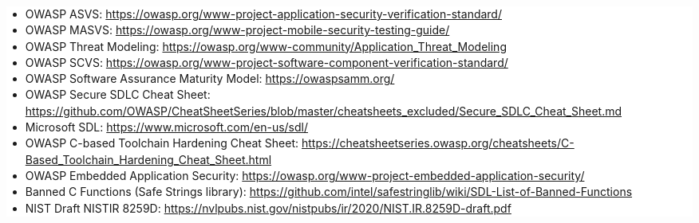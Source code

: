 - OWASP ASVS: <https://owasp.org/www-project-application-security-verification-standard/>
- OWASP MASVS: <https://owasp.org/www-project-mobile-security-testing-guide/>
- OWASP Threat Modeling: <https://owasp.org/www-community/Application_Threat_Modeling>
- OWASP SCVS: <https://owasp.org/www-project-software-component-verification-standard/>
- OWASP Software Assurance Maturity Model: <https://owaspsamm.org/>
- OWASP Secure SDLC Cheat Sheet: <https://github.com/OWASP/CheatSheetSeries/blob/master/cheatsheets_excluded/Secure_SDLC_Cheat_Sheet.md>
- Microsoft SDL: <https://www.microsoft.com/en-us/sdl/>
- OWASP C-based Toolchain Hardening Cheat Sheet: <https://cheatsheetseries.owasp.org/cheatsheets/C-Based_Toolchain_Hardening_Cheat_Sheet.html>
- OWASP Embedded Application Security: <https://owasp.org/www-project-embedded-application-security/>
- Banned C Functions (Safe Strings library): <https://github.com/intel/safestringlib/wiki/SDL-List-of-Banned-Functions>
- NIST Draft NISTIR 8259D: <https://nvlpubs.nist.gov/nistpubs/ir/2020/NIST.IR.8259D-draft.pdf>
